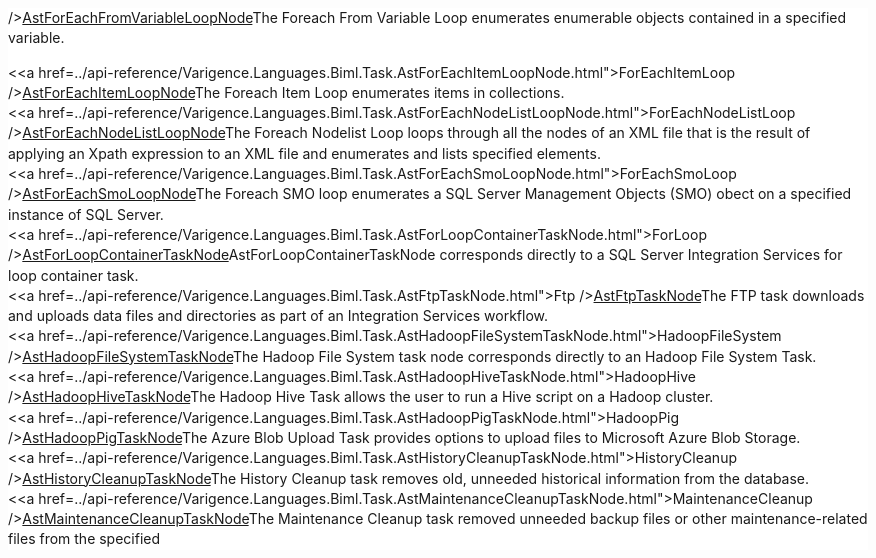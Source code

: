 /&gt;</span></td><td class="SchemaBindingType"><a href="Varigence.Languages.Biml.Task.AstForEachFromVariableLoopNode.html">AstForEachFromVariableLoopNode</a></td><td class="SchemaBindingSummary">The Foreach From Variable Loop enumerates enumerable objects contained in a specified variable.</td></tr><tr class="cd0"><td class="SchemaBindingIcon"><div class="NotRequired" /></td><td class="SchemaBindingName"><span class="punc">&lt;</span><a href=../api-reference/Varigence.Languages.Biml.Task.AstForEachItemLoopNode.html">ForEachItemLoop</a><span class="punc"> /&gt;</span></td><td class="SchemaBindingType"><a href="Varigence.Languages.Biml.Task.AstForEachItemLoopNode.html">AstForEachItemLoopNode</a></td><td class="SchemaBindingSummary">The Foreach Item Loop enumerates items in collections.</td></tr><tr class="cd1"><td class="SchemaBindingIcon"><div class="NotRequired" /></td><td class="SchemaBindingName"><span class="punc">&lt;</span><a href=../api-reference/Varigence.Languages.Biml.Task.AstForEachNodeListLoopNode.html">ForEachNodeListLoop</a><span class="punc"> /&gt;</span></td><td class="SchemaBindingType"><a href="Varigence.Languages.Biml.Task.AstForEachNodeListLoopNode.html">AstForEachNodeListLoopNode</a></td><td class="SchemaBindingSummary">The Foreach Nodelist Loop loops through all the nodes of an XML file that is the result of applying an Xpath expression to an XML file and enumerates and lists specified elements.</td></tr><tr class="cd0"><td class="SchemaBindingIcon"><div class="NotRequired" /></td><td class="SchemaBindingName"><span class="punc">&lt;</span><a href=../api-reference/Varigence.Languages.Biml.Task.AstForEachSmoLoopNode.html">ForEachSmoLoop</a><span class="punc"> /&gt;</span></td><td class="SchemaBindingType"><a href="Varigence.Languages.Biml.Task.AstForEachSmoLoopNode.html">AstForEachSmoLoopNode</a></td><td class="SchemaBindingSummary">The Foreach SMO loop enumerates a SQL Server Management Objects (SMO) obect on a specified instance of SQL Server.</td></tr><tr class="cd1"><td class="SchemaBindingIcon"><div class="NotRequired" /></td><td class="SchemaBindingName"><span class="punc">&lt;</span><a href=../api-reference/Varigence.Languages.Biml.Task.AstForLoopContainerTaskNode.html">ForLoop</a><span class="punc"> /&gt;</span></td><td class="SchemaBindingType"><a href="Varigence.Languages.Biml.Task.AstForLoopContainerTaskNode.html">AstForLoopContainerTaskNode</a></td><td class="SchemaBindingSummary">AstForLoopContainerTaskNode corresponds directly to a SQL Server Integration Services for loop container task.</td></tr><tr class="cd0"><td class="SchemaBindingIcon"><div class="NotRequired" /></td><td class="SchemaBindingName"><span class="punc">&lt;</span><a href=../api-reference/Varigence.Languages.Biml.Task.AstFtpTaskNode.html">Ftp</a><span class="punc"> /&gt;</span></td><td class="SchemaBindingType"><a href="Varigence.Languages.Biml.Task.AstFtpTaskNode.html">AstFtpTaskNode</a></td><td class="SchemaBindingSummary">The FTP task downloads and uploads data files and directories as part of an Integration Services workflow.</td></tr><tr class="cd1"><td class="SchemaBindingIcon"><div class="NotRequired" /></td><td class="SchemaBindingName"><span class="punc">&lt;</span><a href=../api-reference/Varigence.Languages.Biml.Task.AstHadoopFileSystemTaskNode.html">HadoopFileSystem</a><span class="punc"> /&gt;</span></td><td class="SchemaBindingType"><a href="Varigence.Languages.Biml.Task.AstHadoopFileSystemTaskNode.html">AstHadoopFileSystemTaskNode</a></td><td class="SchemaBindingSummary">The Hadoop File System task node corresponds directly to an Hadoop File System Task.</td></tr><tr class="cd0"><td class="SchemaBindingIcon"><div class="NotRequired" /></td><td class="SchemaBindingName"><span class="punc">&lt;</span><a href=../api-reference/Varigence.Languages.Biml.Task.AstHadoopHiveTaskNode.html">HadoopHive</a><span class="punc"> /&gt;</span></td><td class="SchemaBindingType"><a href="Varigence.Languages.Biml.Task.AstHadoopHiveTaskNode.html">AstHadoopHiveTaskNode</a></td><td class="SchemaBindingSummary">The Hadoop Hive Task allows the user to run a Hive script on a Hadoop cluster.</td></tr><tr class="cd1"><td class="SchemaBindingIcon"><div class="NotRequired" /></td><td class="SchemaBindingName"><span class="punc">&lt;</span><a href=../api-reference/Varigence.Languages.Biml.Task.AstHadoopPigTaskNode.html">HadoopPig</a><span class="punc"> /&gt;</span></td><td class="SchemaBindingType"><a href="Varigence.Languages.Biml.Task.AstHadoopPigTaskNode.html">AstHadoopPigTaskNode</a></td><td class="SchemaBindingSummary">The Azure Blob Upload Task provides options to upload files to Microsoft Azure Blob Storage.</td></tr><tr class="cd0"><td class="SchemaBindingIcon"><div class="NotRequired" /></td><td class="SchemaBindingName"><span class="punc">&lt;</span><a href=../api-reference/Varigence.Languages.Biml.Task.AstHistoryCleanupTaskNode.html">HistoryCleanup</a><span class="punc"> /&gt;</span></td><td class="SchemaBindingType"><a href="Varigence.Languages.Biml.Task.AstHistoryCleanupTaskNode.html">AstHistoryCleanupTaskNode</a></td><td class="SchemaBindingSummary">The History Cleanup task removes old, unneeded historical information from the database.</td></tr><tr class="cd1"><td class="SchemaBindingIcon"><div class="NotRequired" /></td><td class="SchemaBindingName"><span class="punc">&lt;</span><a href=../api-reference/Varigence.Languages.Biml.Task.AstMaintenanceCleanupTaskNode.html">MaintenanceCleanup</a><span class="punc"> /&gt;</span></td><td class="SchemaBindingType"><a href="Varigence.Languages.Biml.Task.AstMaintenanceCleanupTaskNode.html">AstMaintenanceCleanupTaskNode</a></td><td class="SchemaBindingSummary">The Maintenance Cleanup task removed unneeded backup files or other maintenance-related files from the specified